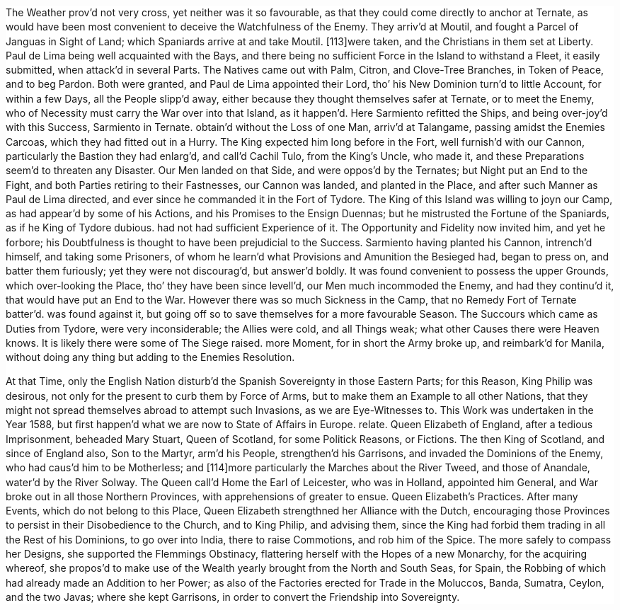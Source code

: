 The Weather prov’d not very cross, yet neither was it so favourable, as that they could come directly to anchor at Ternate, as would have been most convenient to deceive the Watchfulness of the Enemy. They arriv’d at Moutil, and fought a Parcel of Janguas in Sight of Land; which Spaniards arrive at and take Moutil. [113]were taken, and the Christians in them set at Liberty. Paul de Lima being well acquainted with the Bays, and there being no sufficient Force in the Island to withstand a Fleet, it easily submitted, when attack’d in several Parts. The Natives came out with Palm, Citron, and Clove-Tree Branches, in Token of Peace, and to beg Pardon. Both were granted, and Paul de Lima appointed their Lord, tho’ his New Dominion turn’d to little Account, for within a few Days, all the People slipp’d away, either because they thought themselves safer at Ternate, or to meet the Enemy, who of Necessity must carry the War over into that Island, as it happen’d. Here Sarmiento refitted the Ships, and being over-joy’d with this Success, Sarmiento in Ternate. obtain’d without the Loss of one Man, arriv’d at Talangame, passing amidst the Enemies Carcoas, which they had fitted out in a Hurry. The King expected him long before in the Fort, well furnish’d with our Cannon, particularly the Bastion they had enlarg’d, and call’d Cachil Tulo, from the King’s Uncle, who made it, and these Preparations seem’d to threaten any Disaster. Our Men landed on that Side, and were oppos’d by the Ternates; but Night put an End to the Fight, and both Parties retiring to their Fastnesses, our Cannon was landed, and planted in the Place, and after such Manner as Paul de Lima directed, and ever since he commanded it in the Fort of Tydore. The King of this Island was willing to joyn our Camp, as had appear’d by some of his Actions, and his Promises to the Ensign Duennas; but he mistrusted the Fortune of the Spaniards, as if he King of Tydore dubious. had not had sufficient Experience of it. The Opportunity and Fidelity now invited him, and yet he forbore; his Doubtfulness is thought to have been prejudicial to the Success. Sarmiento having planted his Cannon, intrench’d himself, and taking some Prisoners, of whom he learn’d what Provisions and Amunition the Besieged had, began to press on, and batter them furiously; yet they were not discourag’d, but answer’d boldly. It was found convenient to possess the upper Grounds, which over-looking the Place, tho’ they have been since levell’d, our Men much incommoded the Enemy, and had they continu’d it, that would have put an End to the War. However there was so much Sickness in the Camp, that no Remedy Fort of Ternate batter’d. was found against it, but going off so to save themselves for a more favourable Season. The Succours which came as Duties from Tydore, were very inconsiderable; the Allies were cold, and all Things weak; what other Causes there were Heaven knows. It is likely there were some of The Siege raised. more Moment, for in short the Army broke up, and reimbark’d for Manila, without doing any thing but adding to the Enemies Resolution.

At that Time, only the English Nation disturb’d the Spanish Sovereignty in those Eastern Parts; for this Reason, King Philip was desirous, not only for the present to curb them by Force of Arms, but to make them an Example to all other Nations, that they might not spread themselves abroad to attempt such Invasions, as we are Eye-Witnesses to. This Work was undertaken in the Year 1588, but first happen’d what we are now to State of Affairs in Europe. relate. Queen Elizabeth of England, after a tedious Imprisonment, beheaded Mary Stuart, Queen of Scotland, for some Politick Reasons, or Fictions. The then King of Scotland, and since of England also, Son to the Martyr, arm’d his People, strengthen’d his Garrisons, and invaded the Dominions of the Enemy, who had caus’d him to be Motherless; and [114]more particularly the Marches about the River Tweed, and those of Anandale, water’d by the River Solway. The Queen call’d Home the Earl of Leicester, who was in Holland, appointed him General, and War broke out in all those Northern Provinces, with apprehensions of greater to ensue. Queen Elizabeth’s Practices. After many Events, which do not belong to this Place, Queen Elizabeth strengthned her Alliance with the Dutch, encouraging those Provinces to persist in their Disobedience to the Church, and to King Philip, and advising them, since the King had forbid them trading in all the Rest of his Dominions, to go over into India, there to raise Commotions, and rob him of the Spice. The more safely to compass her Designs, she supported the Flemmings Obstinacy, flattering herself with the Hopes of a new Monarchy, for the acquiring whereof, she propos’d to make use of the Wealth yearly brought from the North and South Seas, for Spain, the Robbing of which had already made an Addition to her Power; as also of the Factories erected for Trade in the Moluccos, Banda, Sumatra, Ceylon, and the two Javas; where she kept Garrisons, in order to convert the Friendship into Sovereignty.

